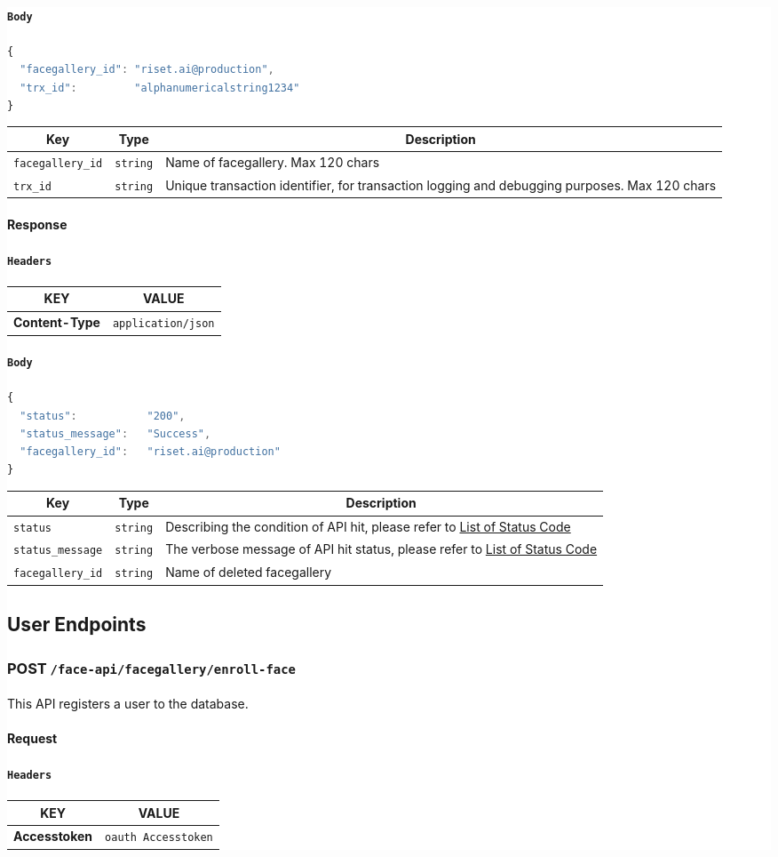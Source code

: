 #### **`Body`**

```javascript
{
  "facegallery_id": "riset.ai@production",
  "trx_id":         "alphanumericalstring1234"
}
```

| Key              | Type     | Description                                                                   |
| ---------------- | -------- | ----------------------------------------------------------------------------- |
| `facegallery_id` | `string` | Name of facegallery. Max 120 chars                                                             |
| `trx_id`         | `string` | Unique transaction identifier, for transaction logging and debugging purposes. Max 120 chars   |

#### **Response**

#### **`Headers`**

| KEY              | VALUE              |
| ---------------- | ------------------ |
| **Content-Type** | `application/json` |

#### **`Body`**

```javascript
{
  "status":           "200",
  "status_message":   "Success",
  "facegallery_id":   "riset.ai@production"
}
```

| Key              | Type     | Description                                                                                                    |
| ---------------- | -------- | -------------------------------------------------------------------------------------------------------------- |
| `status`         | `string` | Describing the condition of API hit, please refer to [List of Status Code](../others/list-of-status-code.md)   |
| `status_message` | `string` | The verbose message of API hit status, please refer to [List of Status Code](../others/list-of-status-code.md) |
| `facegallery_id` | `string` | Name of deleted facegallery                                                                                    |

## **User Endpoints**

### **POST `/face-api/facegallery/enroll-face`**

This API registers a user to the database.

#### **Request**

#### **`Headers`**

| KEY             | VALUE               |
| --------------- | ------------------- |
| **Accesstoken** | `oauth Accesstoken` |
